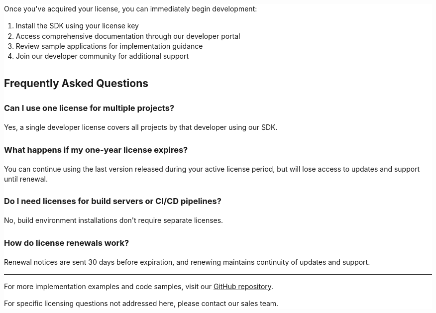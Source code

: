 Once you've acquired your license, you can immediately begin development:

1. Install the SDK using your license key
2. Access comprehensive documentation through our developer portal
3. Review sample applications for implementation guidance
4. Join our developer community for additional support

## Frequently Asked Questions

### Can I use one license for multiple projects?

Yes, a single developer license covers all projects by that developer using our SDK.

### What happens if my one-year license expires?

You can continue using the last version released during your active license period, but will lose access to updates and support until renewal.

### Do I need licenses for build servers or CI/CD pipelines?

No, build environment installations don't require separate licenses.

### How do license renewals work?

Renewal notices are sent 30 days before expiration, and renewing maintains continuity of updates and support.

---

For more implementation examples and code samples, visit our [GitHub repository](https://github.com/visioforge/.Net-SDK-s-samples).

For specific licensing questions not addressed here, please contact our sales team.
